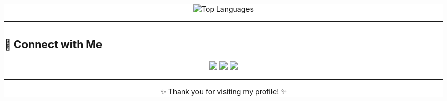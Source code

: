 <p align="center">
  <img src="https://github-readme-stats.vercel.app/api/top-langs/?username=your-github-username&layout=compact&theme=radical" alt="Top Languages"/>
</p>

---

## 🔗 Connect with Me

<p align="center">
  <a href="mailto:your-email@example.com"><img src="https://img.shields.io/badge/Email-D14836?style=for-the-badge&logo=gmail&logoColor=white"/></a>
  <a href="https://www.linkedin.com/in/your-profile/"><img src="https://img.shields.io/badge/LinkedIn-0077B5?style=for-the-badge&logo=linkedin&logoColor=white"/></a>
  <a href="https://twitter.com/your-profile"><img src="https://img.shields.io/badge/Twitter-1DA1F2?style=for-the-badge&logo=twitter&logoColor=white"/></a>
</p>

---

<p align="center">✨ Thank you for visiting my profile! ✨</p>
